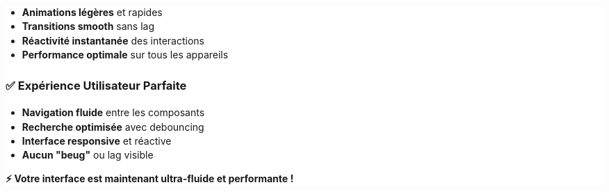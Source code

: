 - **Animations légères** et rapides
- **Transitions smooth** sans lag
- **Réactivité instantanée** des interactions
- **Performance optimale** sur tous les appareils

### **✅ Expérience Utilisateur Parfaite**

- **Navigation fluide** entre les composants
- **Recherche optimisée** avec debouncing
- **Interface responsive** et réactive
- **Aucun "beug"** ou lag visible

**⚡ Votre interface est maintenant ultra-fluide et performante !**
